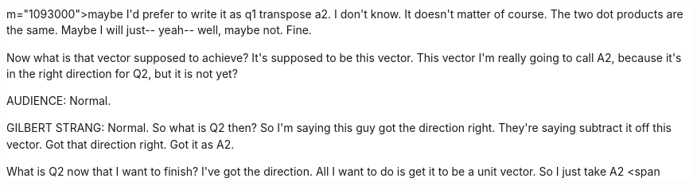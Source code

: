   m="1093000">maybe</span> <span m="1093360">I'd</span> <span
  m="1093480">prefer</span> <span m="1093990">to</span> <span
  m="1094110">write</span> <span m="1094410">it</span> <span
  m="1095100">as</span> <span m="1096210">q1</span> <span
  m="1096870">transpose</span> <span m="1097590">a2.</span> <span
  m="1098220">I</span> <span m="1098280">don't</span> <span
  m="1098460">know.</span> <span m="1099560">It</span> <span
  m="1099990">doesn't</span> <span m="1100320">matter</span> <span
  m="1100650">of</span> <span m="1100770">course.</span> <span
  m="1101060">The</span> <span m="1101210">two</span> <span
  m="1101500">dot</span> <span m="1101700">products</span> <span
  m="1102150">are</span> <span m="1102240">the</span> <span
  m="1102380">same.</span> <span m="1103320">Maybe</span> <span
  m="1103650">I</span> <span m="1103830">will</span> <span
  m="1104580">just--</span> <span m="1107420">yeah--</span> <span
  m="1109150">well,</span> <span m="1109720">maybe</span> <span
  m="1109900">not.</span> <span m="1110680">Fine.</span></p><p><span
  m="1115790">Now</span> <span m="1115920">what</span> <span
  m="1116900">is</span> <span m="1117050">that</span> <span
  m="1117260">vector</span> <span m="1117650">supposed</span> <span
  m="1117980">to</span> <span m="1118130">achieve?</span> <span
  m="1119700">It's</span> <span m="1119930">supposed</span> <span
  m="1120560">to</span> <span m="1120650">be</span> <span
  m="1121190">this</span> <span m="1121520">vector.</span> <span
  m="1124170">This</span> <span m="1124440">vector</span> <span
  m="1124770">I'm</span> <span m="1124950">really</span> <span
  m="1125220">going</span> <span m="1125330">to</span> <span
  m="1125460">call</span> <span m="1125850">A2,</span> <span
  m="1127530">because</span> <span m="1127950">it's</span> <span
  m="1130230">in</span> <span m="1130410">the</span> <span
  m="1130530">right</span> <span m="1130770">direction</span> <span
  m="1131370">for</span> <span m="1131580">Q2,</span> <span
  m="1132390">but</span> <span m="1132660">it</span> <span m="1132810">is</span>
  <span m="1132960">not</span> <span m="1133290">yet?</span></p><p><span
  m="1135060">AUDIENCE:</span> <span m="1135275">Normal.</span></p><p><span
  m="1136350">GILBERT STRANG:</span> <span m="1136595">Normal.</span> <span
  m="1137710">So</span> <span m="1137910">what</span> <span
  m="1138180">is</span> <span m="1138390">Q2</span> <span
  m="1138900">then?</span> <span m="1140550">So</span> <span
  m="1140700">I'm</span> <span m="1140880">saying</span> <span
  m="1141180">this</span> <span m="1141390">guy</span> <span
  m="1141660">got</span> <span m="1141870">the</span> <span
  m="1142020">direction</span> <span m="1142560">right.</span> <span
  m="1143860">They're</span> <span m="1144030">saying</span> <span
  m="1144750">subtract</span> <span m="1145080">it</span> <span
  m="1145410">off</span> <span m="1145620">this</span> <span
  m="1145860">vector.</span> <span m="1146280">Got</span> <span
  m="1146490">that</span> <span m="1146700">direction</span> <span
  m="1147240">right.</span> <span m="1147600">Got</span> <span
  m="1147840">it</span> <span m="1147990">as</span> <span
  m="1148200">A2.</span></p><p><span m="1149190">What</span> <span
  m="1149400">is</span> <span m="1149580">Q2</span> <span m="1150210">now</span>
  <span m="1151670">that</span> <span m="1151880">I</span> <span
  m="1151970">want</span> <span m="1152170">to</span> <span
  m="1152240">finish?</span> <span m="1152850">I've</span> <span
  m="1152870">got</span> <span m="1153110">the</span> <span
  m="1153230">direction.</span> <span m="1153860">All</span> <span
  m="1154100">I</span> <span m="1154190">want</span> <span m="1154440">to</span>
  <span m="1154520">do</span> <span m="1154820">is</span> <span
  m="1156320">get</span> <span m="1156710">it</span> <span m="1156770">to</span>
  <span m="1156830">be</span> <span m="1157070">a</span> <span
  m="1157160">unit</span> <span m="1157580">vector.</span> <span
  m="1158060">So</span> <span m="1158300">I</span> <span m="1158450">just</span>
  <span m="1158690">take</span> <span m="1158990">A2</span> <span